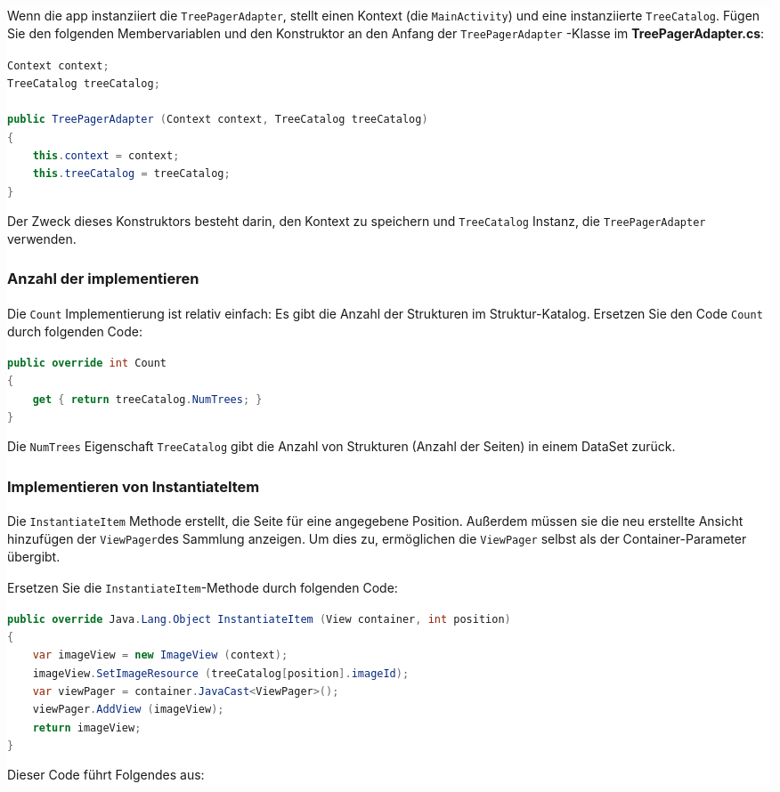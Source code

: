 Wenn die app instanziiert die `TreePagerAdapter`, stellt einen Kontext (die `MainActivity`) und eine instanziierte `TreeCatalog`. Fügen Sie den folgenden Membervariablen und den Konstruktor an den Anfang der `TreePagerAdapter` -Klasse im **TreePagerAdapter.cs**: 

```csharp
Context context;
TreeCatalog treeCatalog;

public TreePagerAdapter (Context context, TreeCatalog treeCatalog)
{
    this.context = context;
    this.treeCatalog = treeCatalog;
}
```

Der Zweck dieses Konstruktors besteht darin, den Kontext zu speichern und `TreeCatalog` Instanz, die `TreePagerAdapter` verwenden. 



### <a name="implement-count"></a>Anzahl der implementieren

Die `Count` Implementierung ist relativ einfach: Es gibt die Anzahl der Strukturen im Struktur-Katalog. Ersetzen Sie den Code `Count` durch folgenden Code:

```csharp
public override int Count
{
    get { return treeCatalog.NumTrees; }
}
```

Die `NumTrees` Eigenschaft `TreeCatalog` gibt die Anzahl von Strukturen (Anzahl der Seiten) in einem DataSet zurück.



### <a name="implement-instantiateitem"></a>Implementieren von InstantiateItem

Die `InstantiateItem` Methode erstellt, die Seite für eine angegebene Position. Außerdem müssen sie die neu erstellte Ansicht hinzufügen der `ViewPager`des Sammlung anzeigen. Um dies zu, ermöglichen die `ViewPager` selbst als der Container-Parameter übergibt. 

Ersetzen Sie die `InstantiateItem`-Methode durch folgenden Code:

```csharp
public override Java.Lang.Object InstantiateItem (View container, int position)
{
    var imageView = new ImageView (context);
    imageView.SetImageResource (treeCatalog[position].imageId);
    var viewPager = container.JavaCast<ViewPager>();
    viewPager.AddView (imageView);
    return imageView;
}
```

Dieser Code führt Folgendes aus:
